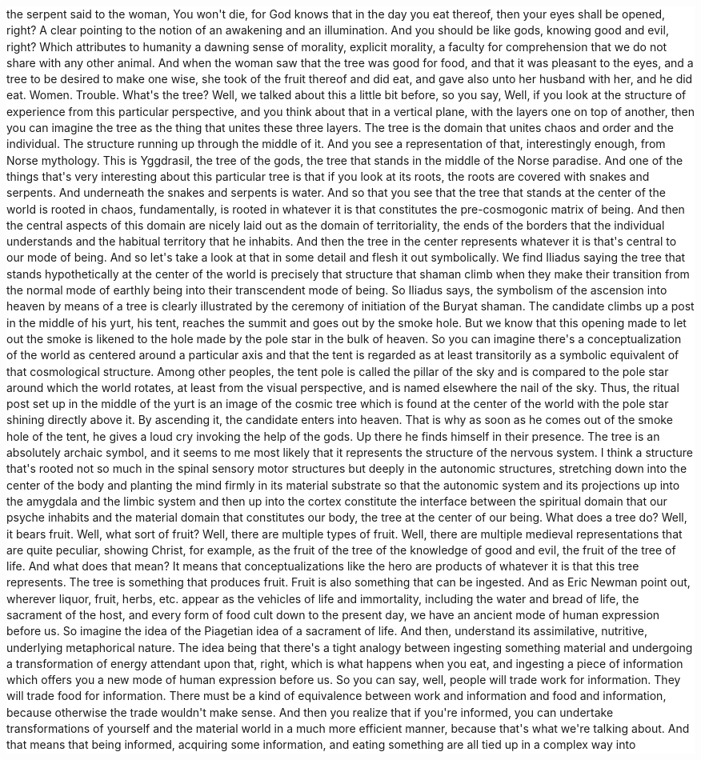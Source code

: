 the serpent said to the woman, You won't die, for God knows that in the day you eat thereof, then your eyes shall be opened, right? A clear pointing to the notion of an awakening and an illumination. And you should be like gods, knowing good and evil, right? Which attributes to humanity a dawning sense of morality, explicit morality, a faculty for comprehension that we do not share with any other animal. And when the woman saw that the tree was good for food, and that it was pleasant to the eyes, and a tree to be desired to make one wise, she took of the fruit thereof and did eat, and gave also unto her husband with her, and he did eat. Women. Trouble. What's the tree? Well, we talked about this a little bit before, so you say, Well, if you look at the structure of experience from this particular perspective, and you think about that in a vertical plane, with the layers one on top of another, then you can imagine the tree as the thing that unites these three layers. The tree is the domain that unites chaos and order and the individual. The structure running up through the middle of it. And you see a representation of that, interestingly enough, from Norse mythology. This is Yggdrasil, the tree of the gods, the tree that stands in the middle of the Norse paradise. And one of the things that's very interesting about this particular tree is that if you look at its roots, the roots are covered with snakes and serpents. And underneath the snakes and serpents is water. And so that you see that the tree that stands at the center of the world is rooted in chaos, fundamentally, is rooted in whatever it is that constitutes the pre-cosmogonic matrix of being. And then the central aspects of this domain are nicely laid out as the domain of territoriality, the ends of the borders that the individual understands and the habitual territory that he inhabits. And then the tree in the center represents whatever it is that's central to our mode of being. And so let's take a look at that in some detail and flesh it out symbolically. We find Iliadus saying the tree that stands hypothetically at the center of the world is precisely that structure that shaman climb when they make their transition from the normal mode of earthly being into their transcendent mode of being. So Iliadus says, the symbolism of the ascension into heaven by means of a tree is clearly illustrated by the ceremony of initiation of the Buryat shaman. The candidate climbs up a post in the middle of his yurt, his tent, reaches the summit and goes out by the smoke hole. But we know that this opening made to let out the smoke is likened to the hole made by the pole star in the bulk of heaven. So you can imagine there's a conceptualization of the world as centered around a particular axis and that the tent is regarded as at least transitorily as a symbolic equivalent of that cosmological structure. Among other peoples, the tent pole is called the pillar of the sky and is compared to the pole star around which the world rotates, at least from the visual perspective, and is named elsewhere the nail of the sky. Thus, the ritual post set up in the middle of the yurt is an image of the cosmic tree which is found at the center of the world with the pole star shining directly above it. By ascending it, the candidate enters into heaven. That is why as soon as he comes out of the smoke hole of the tent, he gives a loud cry invoking the help of the gods. Up there he finds himself in their presence. The tree is an absolutely archaic symbol, and it seems to me most likely that it represents the structure of the nervous system. I think a structure that's rooted not so much in the spinal sensory motor structures but deeply in the autonomic structures, stretching down into the center of the body and planting the mind firmly in its material substrate so that the autonomic system and its projections up into the amygdala and the limbic system and then up into the cortex constitute the interface between the spiritual domain that our psyche inhabits and the material domain that constitutes our body, the tree at the center of our being. What does a tree do? Well, it bears fruit. Well, what sort of fruit? Well, there are multiple types of fruit. Well, there are multiple medieval representations that are quite peculiar, showing Christ, for example, as the fruit of the tree of the knowledge of good and evil, the fruit of the tree of life. And what does that mean? It means that conceptualizations like the hero are products of whatever it is that this tree represents. The tree is something that produces fruit. Fruit is also something that can be ingested. And as Eric Newman point out, wherever liquor, fruit, herbs, etc. appear as the vehicles of life and immortality, including the water and bread of life, the sacrament of the host, and every form of food cult down to the present day, we have an ancient mode of human expression before us. So imagine the idea of the Piagetian idea of a sacrament of life. And then, understand its assimilative, nutritive, underlying metaphorical nature. The idea being that there's a tight analogy between ingesting something material and undergoing a transformation of energy attendant upon that, right, which is what happens when you eat, and ingesting a piece of information which offers you a new mode of human expression before us. So you can say, well, people will trade work for information. They will trade food for information. There must be a kind of equivalence between work and information and food and information, because otherwise the trade wouldn't make sense. And then you realize that if you're informed, you can undertake transformations of yourself and the material world in a much more efficient manner, because that's what we're talking about. And that means that being informed, acquiring some information, and eating something are all tied up in a complex way into